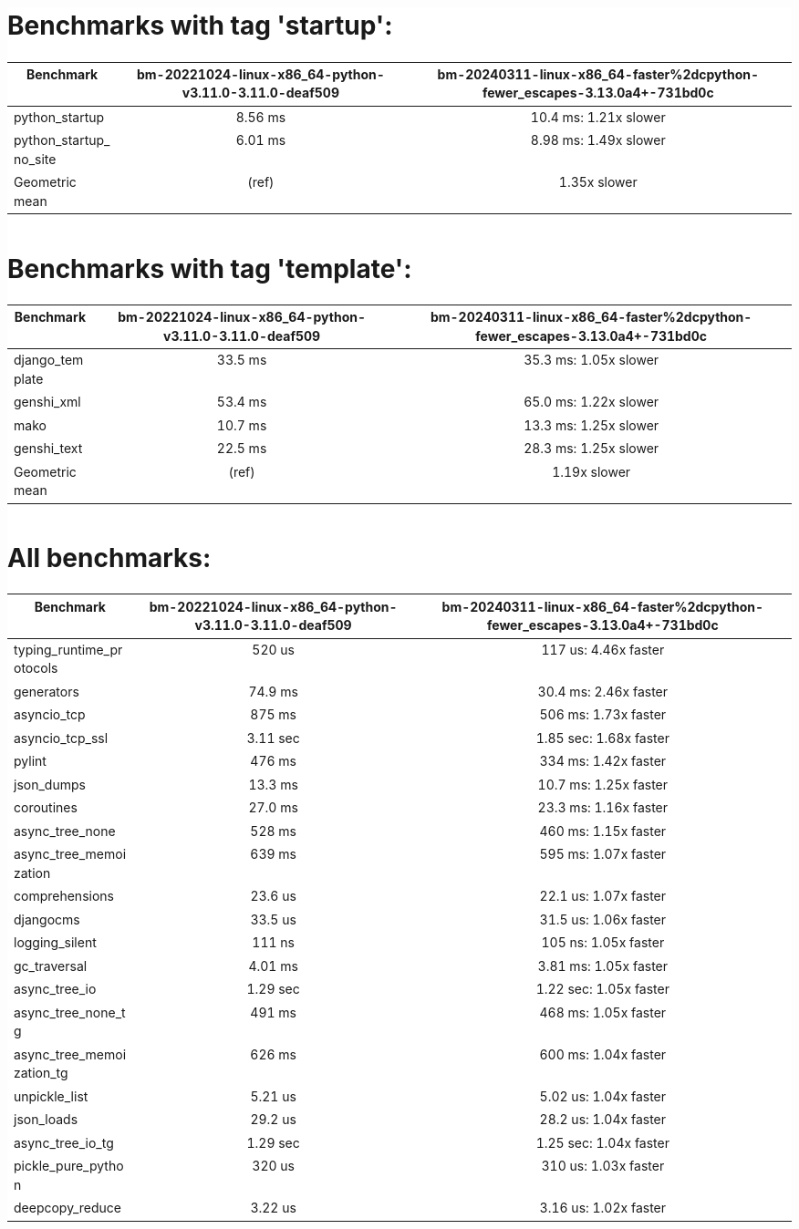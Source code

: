 Benchmarks with tag 'startup':
==============================

| Benchmark              | bm-20221024-linux-x86_64-python-v3.11.0-3.11.0-deaf509 | bm-20240311-linux-x86_64-faster%2dcpython-fewer_escapes-3.13.0a4+-731bd0c |
|------------------------|:------------------------------------------------------:|:-------------------------------------------------------------------------:|
| python_startup         | 8.56 ms                                                | 10.4 ms: 1.21x slower                                                     |
| python_startup_no_site | 6.01 ms                                                | 8.98 ms: 1.49x slower                                                     |
| Geometric mean         | (ref)                                                  | 1.35x slower                                                              |

Benchmarks with tag 'template':
===============================

| Benchmark       | bm-20221024-linux-x86_64-python-v3.11.0-3.11.0-deaf509 | bm-20240311-linux-x86_64-faster%2dcpython-fewer_escapes-3.13.0a4+-731bd0c |
|-----------------|:------------------------------------------------------:|:-------------------------------------------------------------------------:|
| django_template | 33.5 ms                                                | 35.3 ms: 1.05x slower                                                     |
| genshi_xml      | 53.4 ms                                                | 65.0 ms: 1.22x slower                                                     |
| mako            | 10.7 ms                                                | 13.3 ms: 1.25x slower                                                     |
| genshi_text     | 22.5 ms                                                | 28.3 ms: 1.25x slower                                                     |
| Geometric mean  | (ref)                                                  | 1.19x slower                                                              |

All benchmarks:
===============

| Benchmark                  | bm-20221024-linux-x86_64-python-v3.11.0-3.11.0-deaf509 | bm-20240311-linux-x86_64-faster%2dcpython-fewer_escapes-3.13.0a4+-731bd0c |
|----------------------------|:------------------------------------------------------:|:-------------------------------------------------------------------------:|
| typing_runtime_protocols   | 520 us                                                 | 117 us: 4.46x faster                                                      |
| generators                 | 74.9 ms                                                | 30.4 ms: 2.46x faster                                                     |
| asyncio_tcp                | 875 ms                                                 | 506 ms: 1.73x faster                                                      |
| asyncio_tcp_ssl            | 3.11 sec                                               | 1.85 sec: 1.68x faster                                                    |
| pylint                     | 476 ms                                                 | 334 ms: 1.42x faster                                                      |
| json_dumps                 | 13.3 ms                                                | 10.7 ms: 1.25x faster                                                     |
| coroutines                 | 27.0 ms                                                | 23.3 ms: 1.16x faster                                                     |
| async_tree_none            | 528 ms                                                 | 460 ms: 1.15x faster                                                      |
| async_tree_memoization     | 639 ms                                                 | 595 ms: 1.07x faster                                                      |
| comprehensions             | 23.6 us                                                | 22.1 us: 1.07x faster                                                     |
| djangocms                  | 33.5 us                                                | 31.5 us: 1.06x faster                                                     |
| logging_silent             | 111 ns                                                 | 105 ns: 1.05x faster                                                      |
| gc_traversal               | 4.01 ms                                                | 3.81 ms: 1.05x faster                                                     |
| async_tree_io              | 1.29 sec                                               | 1.22 sec: 1.05x faster                                                    |
| async_tree_none_tg         | 491 ms                                                 | 468 ms: 1.05x faster                                                      |
| async_tree_memoization_tg  | 626 ms                                                 | 600 ms: 1.04x faster                                                      |
| unpickle_list              | 5.21 us                                                | 5.02 us: 1.04x faster                                                     |
| json_loads                 | 29.2 us                                                | 28.2 us: 1.04x faster                                                     |
| async_tree_io_tg           | 1.29 sec                                               | 1.25 sec: 1.04x faster                                                    |
| pickle_pure_python         | 320 us                                                 | 310 us: 1.03x faster                                                      |
| deepcopy_reduce            | 3.22 us                                                | 3.16 us: 1.02x faster                                                     |